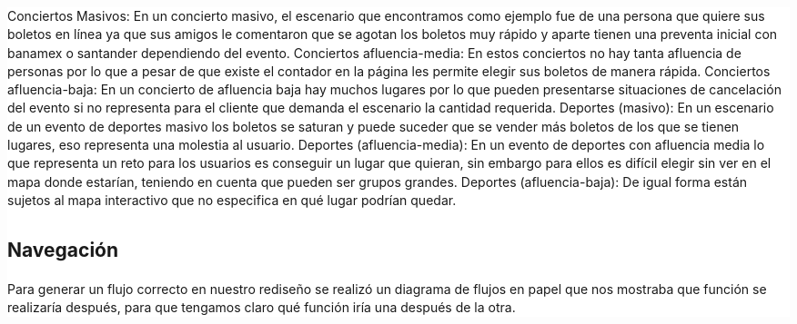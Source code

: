 Conciertos Masivos:
En un concierto masivo, el escenario que encontramos como ejemplo fue de una persona que quiere sus boletos en línea ya que sus amigos le comentaron que se agotan los boletos muy rápido y aparte tienen una preventa inicial con banamex o santander dependiendo del evento.
Conciertos afluencia-media: En estos conciertos no hay tanta afluencia de personas por lo que a pesar de que existe el contador en la página les permite elegir sus boletos de manera rápida.
Conciertos afluencia-baja: En un concierto de afluencia baja hay muchos lugares por lo que pueden presentarse situaciones de cancelación del evento si no representa para el cliente que demanda el escenario la cantidad requerida.
Deportes (masivo): En un escenario de un evento de deportes masivo los boletos se saturan y puede suceder que se vender más boletos de los que se tienen lugares, eso representa una molestia al usuario.
Deportes (afluencia-media): En un evento de deportes con afluencia media lo que representa un reto para los usuarios es conseguir un lugar que quieran, sin embargo para ellos es difícil elegir sin ver en el mapa donde estarían, teniendo en cuenta que pueden ser grupos grandes.
Deportes (afluencia-baja): De igual forma están sujetos al mapa interactivo que no especifica en qué lugar podrían quedar.


## Navegación

Para generar un flujo correcto en nuestro rediseño se realizó un diagrama de flujos en papel que nos mostraba que función se realizaría después, para que tengamos claro qué función iría una después de la otra. 
